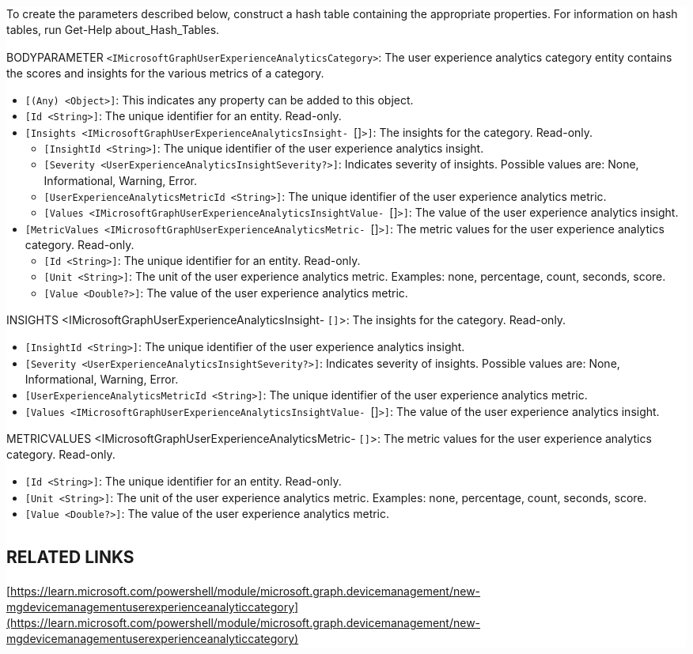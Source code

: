 To create the parameters described below, construct a hash table containing the appropriate properties.
For information on hash tables, run Get-Help about_Hash_Tables.

BODYPARAMETER `<IMicrosoftGraphUserExperienceAnalyticsCategory>`: The user experience analytics category entity contains the scores and insights for the various metrics of a category.
  - `[(Any) <Object>]`: This indicates any property can be added to this object.
  - `[Id <String>]`: The unique identifier for an entity.
Read-only.
  - `[Insights <IMicrosoftGraphUserExperienceAnalyticsInsight- `[]`>]`: The insights for the category.
Read-only.
    - `[InsightId <String>]`: The unique identifier of the user experience analytics insight.
    - `[Severity <UserExperienceAnalyticsInsightSeverity?>]`: Indicates severity of insights.
Possible values are: None, Informational, Warning, Error.
    - `[UserExperienceAnalyticsMetricId <String>]`: The unique identifier of the user experience analytics metric.
    - `[Values <IMicrosoftGraphUserExperienceAnalyticsInsightValue- `[]`>]`: The value of the user experience analytics insight.
  - `[MetricValues <IMicrosoftGraphUserExperienceAnalyticsMetric- `[]`>]`: The metric values for the user experience analytics category.
Read-only.
    - `[Id <String>]`: The unique identifier for an entity.
Read-only.
    - `[Unit <String>]`: The unit of the user experience analytics metric.
Examples: none, percentage, count, seconds, score.
    - `[Value <Double?>]`: The value of the user experience analytics metric.

INSIGHTS <IMicrosoftGraphUserExperienceAnalyticsInsight- `[]`>: The insights for the category.
Read-only.
  - `[InsightId <String>]`: The unique identifier of the user experience analytics insight.
  - `[Severity <UserExperienceAnalyticsInsightSeverity?>]`: Indicates severity of insights.
Possible values are: None, Informational, Warning, Error.
  - `[UserExperienceAnalyticsMetricId <String>]`: The unique identifier of the user experience analytics metric.
  - `[Values <IMicrosoftGraphUserExperienceAnalyticsInsightValue- `[]`>]`: The value of the user experience analytics insight.

METRICVALUES <IMicrosoftGraphUserExperienceAnalyticsMetric- `[]`>: The metric values for the user experience analytics category.
Read-only.
  - `[Id <String>]`: The unique identifier for an entity.
Read-only.
  - `[Unit <String>]`: The unit of the user experience analytics metric.
Examples: none, percentage, count, seconds, score.
  - `[Value <Double?>]`: The value of the user experience analytics metric.

## RELATED LINKS

[https://learn.microsoft.com/powershell/module/microsoft.graph.devicemanagement/new-mgdevicemanagementuserexperienceanalyticcategory](https://learn.microsoft.com/powershell/module/microsoft.graph.devicemanagement/new-mgdevicemanagementuserexperienceanalyticcategory)




